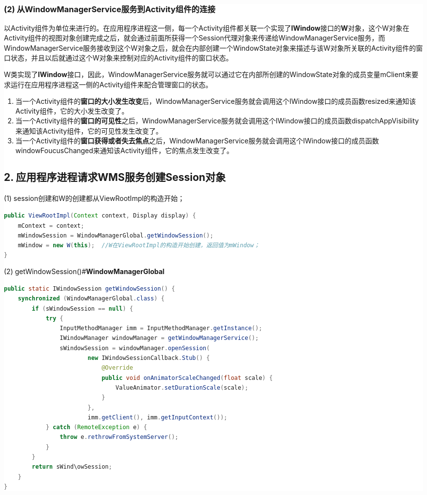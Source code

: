 ### (2) 从WindowManagerService服务到Activity组件的连接

以Activity组件为单位来进行的。在应用程序进程这一侧，每一个Activity组件都关联一个实现了**IWindow**接口的**W**对象，这个W对象在Activity组件的视图对象创建完成之后，就会通过前面所获得一个Session代理对象来传递给WindowManagerService服务，而WindowManagerService服务接收到这个W对象之后，就会在内部创建一个WindowState对象来描述与该W对象所关联的Activity组件的窗口状态，并且以后就通过这个W对象来控制对应的Activity组件的窗口状态。

W类实现了**IWindow**接口，因此，WindowManagerService服务就可以通过它在内部所创建的WindowState对象的成员变量mClient来要求运行在应用程序进程这一侧的Activity组件来配合管理窗口的状态。

1. 当一个Activity组件的**窗口的大小发生改变**后，WindowManagerService服务就会调用这个IWindow接口的成员函数resized来通知该Activity组件，它的大小发生改变了。
2. 当一个Activity组件的**窗口的可见性**之后，WindowManagerService服务就会调用这个IWindow接口的成员函数dispatchAppVisibility来通知该Activity组件，它的可见性发生改变了。
3. 当一个Activity组件的**窗口获得或者失去焦点**之后，WindowManagerService服务就会调用这个IWindow接口的成员函数windowFoucusChanged来通知该Activity组件，它的焦点发生改变了。



## 2. 应用程序进程请求WMS服务创建Session对象

(1) session创建和W的创建都从ViewRootImpl的构造开始；

```java
public ViewRootImpl(Context context, Display display) {
    mContext = context;
    mWindowSession = WindowManagerGlobal.getWindowSession();
    mWindow = new W(this);  //W在ViewRootImpl的构造开始创建，返回值为mWindow；
}
```

(2) getWindowSession()#**WindowManagerGlobal**

```java
public static IWindowSession getWindowSession() {
    synchronized (WindowManagerGlobal.class) {
        if (sWindowSession == null) {
            try {
                InputMethodManager imm = InputMethodManager.getInstance();
                IWindowManager windowManager = getWindowManagerService();
                sWindowSession = windowManager.openSession(
                        new IWindowSessionCallback.Stub() {
                            @Override
                            public void onAnimatorScaleChanged(float scale) {
                                ValueAnimator.setDurationScale(scale);
                            }
                        },
                        imm.getClient(), imm.getInputContext());
            } catch (RemoteException e) {
                throw e.rethrowFromSystemServer();
            }
        }
        return sWind\owSession;
    }
}
```
